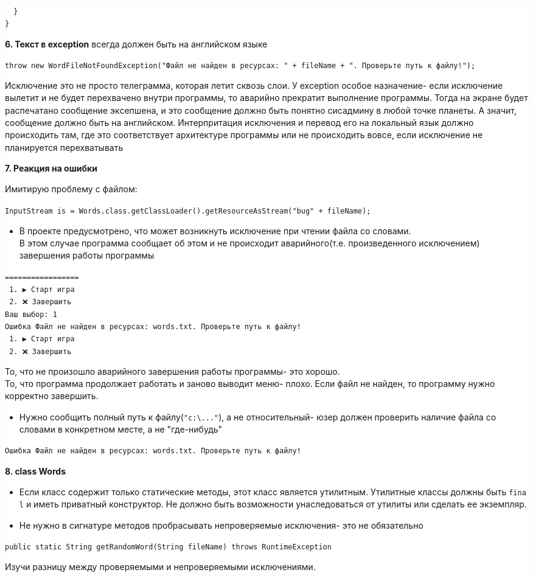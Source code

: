 ```
  }
}
```

**6. Текст в exception** всегда должен быть на английском языке
```
throw new WordFileNotFoundException("Файл не найден в ресурсах: " + fileName + ". Проверьте путь к файлу!");
```
Исключение это не просто телеграмма, которая летит сквозь слои. 
У exception особое назначение- если исключение вылетит и не будет перехвачено внутри программы, то аварийно прекратит выполнение программы.
Тогда на экране будет распечатано сообщение эксепшена, и это сообщение должно быть понятно сисадмину в любой точке планеты. 
А значит, сообщение должно быть на английском. 
Интерпритация исключения и перевод его на локальный язык должно происходить там, где это соответствует архитектуре программы или не происходить вовсе, если исключение не планируется перехватывать

**7. Реакция на ошибки**

Имитирую проблему с файлом:
```
InputStream is = Words.class.getClassLoader().getResourceAsStream("bug" + fileName);
```

- В проекте предусмотрено, что может возникнуть исключение при чтении файла со словами.  
В этом случае программа сообщает об этом и не происходит аварийного(т.е. произведенного исключением) завершения работы программы
```
=================
 1. ▶ Старт игра
 2. ❌ Завершить
Ваш выбор: 1
Ошибка Файл не найден в ресурсах: words.txt. Проверьте путь к файлу!
 1. ▶️ Старт игра
 2. ❌ Завершить
```

То, что не произошло аварийного завершения работы программы- это хорошо.  
То, что программа продолжает работать и заново выводит меню- плохо. Если файл не найден, то программу нужно корректно завершить.

- Нужно сообщить полный путь к файлу(`"c:\..."`), а не относительный- юзер должен проверить наличие файла со словами в конкретном месте, а не "где-нибудь"
```
Ошибка Файл не найден в ресурсах: words.txt. Проверьте путь к файлу!
```

**8. class Words**

- Если класс содержит только статические методы, этот класс является утилитным. 
Утилитные классы должны быть `final` и иметь приватный конструктор. 
Не должно быть возможности унаследоваться от утилиты или сделать ее экземпляр.

- Не нужно в сигнатуре методов пробрасывать непроверяемые исключения- это не обязательно
```
public static String getRandomWord(String fileName) throws RuntimeException
```
Изучи разницу между проверяемыми и непроверяемыми исключениями.
